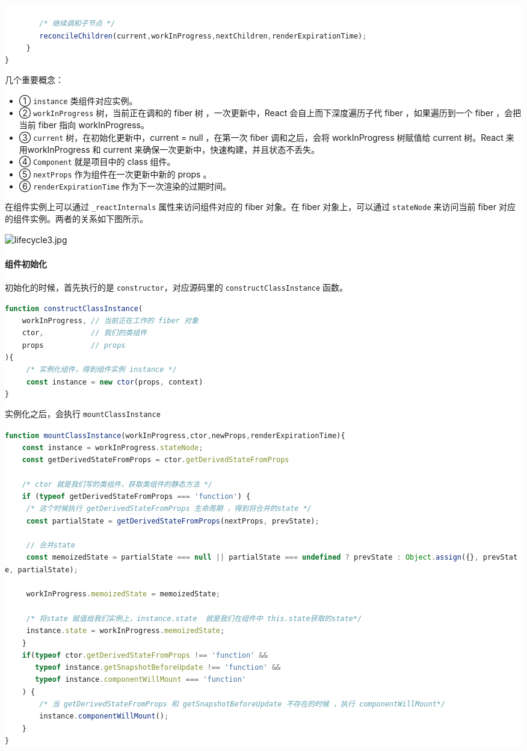 ```js
       
       	/* 继续调和子节点 */
        reconcileChildren(current,workInProgress,nextChildren,renderExpirationTime);
     }
}
```

几个重要概念：

- ① `instance` 类组件对应实例。
- ② `workInProgress` 树，当前正在调和的 fiber 树 ，一次更新中，React 会自上而下深度遍历子代 fiber ，如果遍历到一个 fiber ，会把当前 fiber 指向 workInProgress。
- ③ `current` 树，在初始化更新中，current = null ，在第一次 fiber 调和之后，会将 workInProgress 树赋值给 current 树。React 来用workInProgress 和 current 来确保一次更新中，快速构建，并且状态不丢失。
- ④ `Component` 就是项目中的 class 组件。
- ⑤ `nextProps` 作为组件在一次更新中新的 props 。
- ⑥ `renderExpirationTime` 作为下一次渲染的过期时间。

在组件实例上可以通过 `_reactInternals` 属性来访问组件对应的 fiber 对象。在 fiber 对象上，可以通过 `stateNode` 来访问当前 fiber 对应的组件实例。两者的关系如下图所示。

![lifecycle3.jpg](https://p6-juejin.byteimg.com/tos-cn-i-k3u1fbpfcp/018a9cbd20df478a955b84beba770674~tplv-k3u1fbpfcp-watermark.awebp)

#### 组件初始化

初始化的时候，首先执行的是 `constructor`，对应源码里的 `constructClassInstance` 函数。

```js
function constructClassInstance(
    workInProgress, // 当前正在工作的 fiber 对象
    ctor,           // 我们的类组件
    props           // props 
){
     /* 实例化组件，得到组件实例 instance */
     const instance = new ctor(props, context)
}
```

实例化之后，会执行 `mountClassInstance`

```js
function mountClassInstance(workInProgress,ctor,newProps,renderExpirationTime){
    const instance = workInProgress.stateNode;
    const getDerivedStateFromProps = ctor.getDerivedStateFromProps
    
  	/* ctor 就是我们写的类组件，获取类组件的静态方法 */
  	if (typeof getDerivedStateFromProps === 'function') {
     /* 这个时候执行 getDerivedStateFromProps 生命周期 ，得到将合并的state */
     const partialState = getDerivedStateFromProps(nextProps, prevState);
      
     // 合并state
     const memoizedState = partialState === null || partialState === undefined ? prevState : Object.assign({}, prevState, partialState);
      
     workInProgress.memoizedState = memoizedState;
     
     /* 将state 赋值给我们实例上，instance.state  就是我们在组件中 this.state获取的state*/
     instance.state = workInProgress.memoizedState;
  	}
  	if(typeof ctor.getDerivedStateFromProps !== 'function' &&
       typeof instance.getSnapshotBeforeUpdate !== 'function' &&
       typeof instance.componentWillMount === 'function' 
    ) {
      	/* 当 getDerivedStateFromProps 和 getSnapshotBeforeUpdate 不存在的时候 ，执行 componentWillMount*/
      	instance.componentWillMount(); 
  	}
}
```